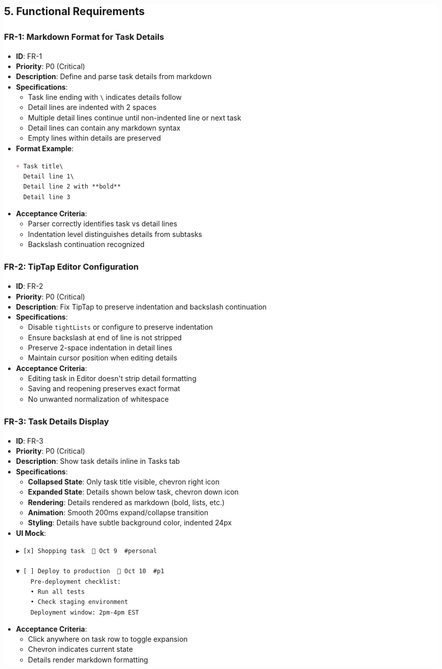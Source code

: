 ## 5. Functional Requirements

### FR-1: Markdown Format for Task Details
- **ID**: FR-1
- **Priority**: P0 (Critical)
- **Description**: Define and parse task details from markdown
- **Specifications**:
  - Task line ending with `\` indicates details follow
  - Detail lines are indented with 2 spaces
  - Multiple detail lines continue until non-indented line or next task
  - Detail lines can contain any markdown syntax
  - Empty lines within details are preserved
- **Format Example**:
  ```markdown
  + Task title\
    Detail line 1\
    Detail line 2 with **bold**
    Detail line 3
  ```
- **Acceptance Criteria**:
  - Parser correctly identifies task vs detail lines
  - Indentation level distinguishes details from subtasks
  - Backslash continuation recognized

### FR-2: TipTap Editor Configuration
- **ID**: FR-2
- **Priority**: P0 (Critical)
- **Description**: Fix TipTap to preserve indentation and backslash continuation
- **Specifications**:
  - Disable `tightLists` or configure to preserve indentation
  - Ensure backslash at end of line is not stripped
  - Preserve 2-space indentation in detail lines
  - Maintain cursor position when editing details
- **Acceptance Criteria**:
  - Editing task in Editor doesn't strip detail formatting
  - Saving and reopening preserves exact format
  - No unwanted normalization of whitespace

### FR-3: Task Details Display
- **ID**: FR-3
- **Priority**: P0 (Critical)
- **Description**: Show task details inline in Tasks tab
- **Specifications**:
  - **Collapsed State**: Only task title visible, chevron right icon
  - **Expanded State**: Details shown below task, chevron down icon
  - **Rendering**: Details rendered as markdown (bold, lists, etc.)
  - **Animation**: Smooth 200ms expand/collapse transition
  - **Styling**: Details have subtle background color, indented 24px
- **UI Mock**:
  ```
  ▶ [x] Shopping task  📅 Oct 9  #personal

  ▼ [ ] Deploy to production  📅 Oct 10  #p1
      Pre-deployment checklist:
      • Run all tests
      • Check staging environment
      Deployment window: 2pm-4pm EST
  ```
- **Acceptance Criteria**:
  - Click anywhere on task row to toggle expansion
  - Chevron indicates current state
  - Details render markdown formatting